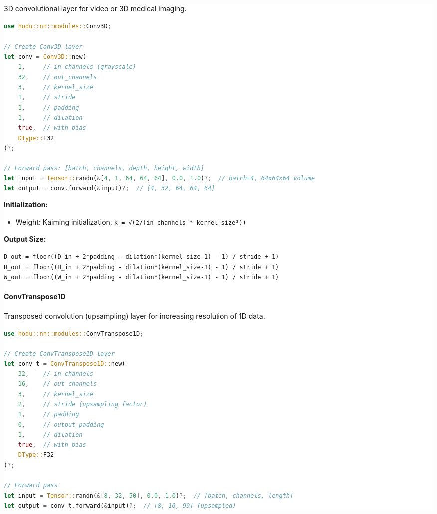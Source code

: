 3D convolutional layer for video or 3D medical imaging.

```rust
use hodu::nn::modules::Conv3D;

// Create Conv3D layer
let conv = Conv3D::new(
    1,     // in_channels (grayscale)
    32,    // out_channels
    3,     // kernel_size
    1,     // stride
    1,     // padding
    1,     // dilation
    true,  // with_bias
    DType::F32
)?;

// Forward pass: [batch, channels, depth, height, width]
let input = Tensor::randn(&[4, 1, 64, 64, 64], 0.0, 1.0)?;  // batch=4, 64x64x64 volume
let output = conv.forward(&input)?;  // [4, 32, 64, 64, 64]
```

**Initialization:**
- Weight: Kaiming initialization, `k = √(2/(in_channels * kernel_size³))`

**Output Size:**
```
D_out = floor((D_in + 2*padding - dilation*(kernel_size-1) - 1) / stride + 1)
H_out = floor((H_in + 2*padding - dilation*(kernel_size-1) - 1) / stride + 1)
W_out = floor((W_in + 2*padding - dilation*(kernel_size-1) - 1) / stride + 1)
```

#### ConvTranspose1D

Transposed convolution (upsampling) layer for increasing resolution of 1D data.

```rust
use hodu::nn::modules::ConvTranspose1D;

// Create ConvTranspose1D layer
let conv_t = ConvTranspose1D::new(
    32,    // in_channels
    16,    // out_channels
    3,     // kernel_size
    2,     // stride (upsampling factor)
    1,     // padding
    0,     // output_padding
    1,     // dilation
    true,  // with_bias
    DType::F32
)?;

// Forward pass
let input = Tensor::randn(&[8, 32, 50], 0.0, 1.0)?;  // [batch, channels, length]
let output = conv_t.forward(&input)?;  // [8, 16, 99] (upsampled)
```
